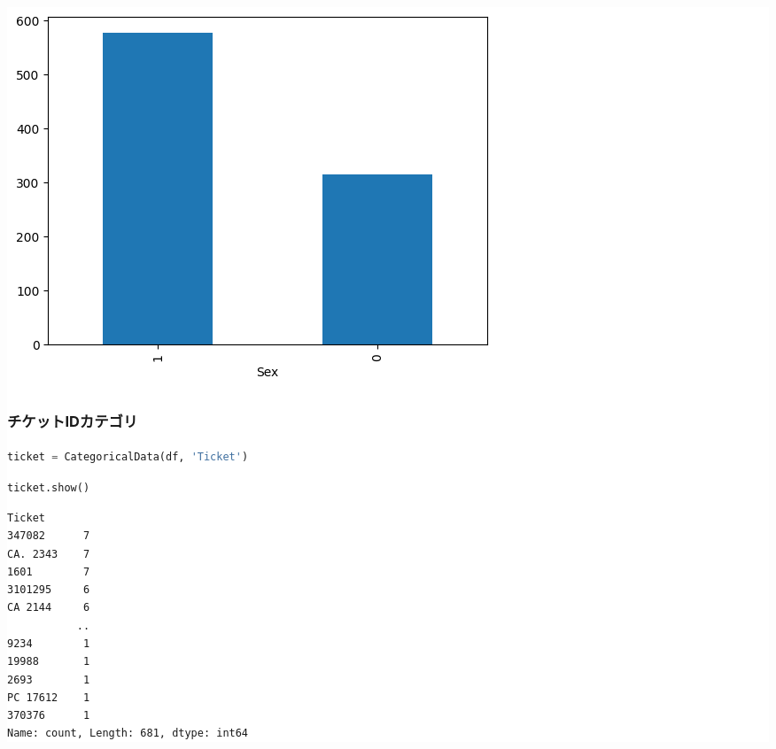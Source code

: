 ![png](chap07_files/chap07_22_1.png)
    


 ### チケットIDカテゴリ


```python
ticket = CategoricalData(df, 'Ticket')
```


```python
ticket.show()
```




    Ticket
    347082      7
    CA. 2343    7
    1601        7
    3101295     6
    CA 2144     6
               ..
    9234        1
    19988       1
    2693        1
    PC 17612    1
    370376      1
    Name: count, Length: 681, dtype: int64


